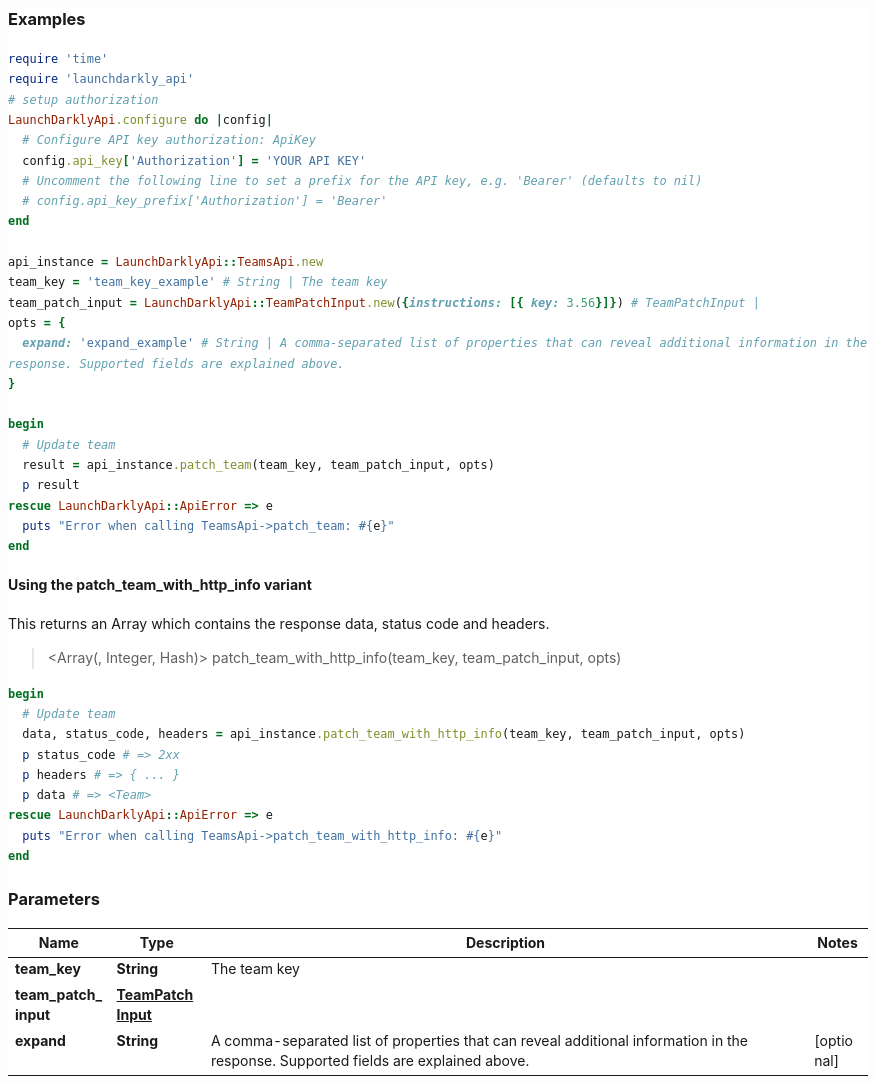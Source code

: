 ### Examples

```ruby
require 'time'
require 'launchdarkly_api'
# setup authorization
LaunchDarklyApi.configure do |config|
  # Configure API key authorization: ApiKey
  config.api_key['Authorization'] = 'YOUR API KEY'
  # Uncomment the following line to set a prefix for the API key, e.g. 'Bearer' (defaults to nil)
  # config.api_key_prefix['Authorization'] = 'Bearer'
end

api_instance = LaunchDarklyApi::TeamsApi.new
team_key = 'team_key_example' # String | The team key
team_patch_input = LaunchDarklyApi::TeamPatchInput.new({instructions: [{ key: 3.56}]}) # TeamPatchInput | 
opts = {
  expand: 'expand_example' # String | A comma-separated list of properties that can reveal additional information in the response. Supported fields are explained above.
}

begin
  # Update team
  result = api_instance.patch_team(team_key, team_patch_input, opts)
  p result
rescue LaunchDarklyApi::ApiError => e
  puts "Error when calling TeamsApi->patch_team: #{e}"
end
```

#### Using the patch_team_with_http_info variant

This returns an Array which contains the response data, status code and headers.

> <Array(<Team>, Integer, Hash)> patch_team_with_http_info(team_key, team_patch_input, opts)

```ruby
begin
  # Update team
  data, status_code, headers = api_instance.patch_team_with_http_info(team_key, team_patch_input, opts)
  p status_code # => 2xx
  p headers # => { ... }
  p data # => <Team>
rescue LaunchDarklyApi::ApiError => e
  puts "Error when calling TeamsApi->patch_team_with_http_info: #{e}"
end
```

### Parameters

| Name | Type | Description | Notes |
| ---- | ---- | ----------- | ----- |
| **team_key** | **String** | The team key |  |
| **team_patch_input** | [**TeamPatchInput**](TeamPatchInput.md) |  |  |
| **expand** | **String** | A comma-separated list of properties that can reveal additional information in the response. Supported fields are explained above. | [optional] |
